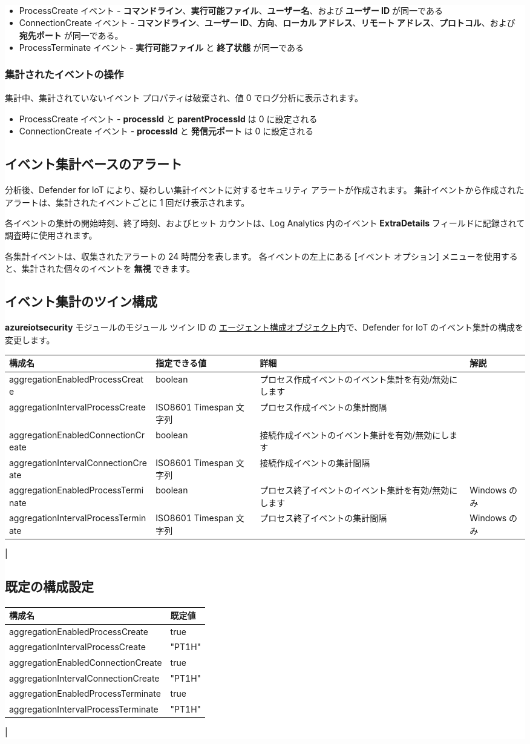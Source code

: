 * ProcessCreate イベント - **コマンドライン**、**実行可能ファイル**、**ユーザー名**、および **ユーザー ID** が同一である
* ConnectionCreate イベント - **コマンドライン**、**ユーザー ID**、**方向**、**ローカル アドレス**、**リモート アドレス**、**プロトコル**、および **宛先ポート** が同一である。
* ProcessTerminate イベント - **実行可能ファイル** と **終了状態** が同一である

### <a name="working-with-aggregated-events"></a>集計されたイベントの操作

集計中、集計されていないイベント プロパティは破棄され、値 0 でログ分析に表示されます。

* ProcessCreate イベント - **processId** と **parentProcessId** は 0 に設定される
* ConnectionCreate イベント - **processId** と **発信元ポート** は 0 に設定される

## <a name="event-aggregation-based-alerts"></a>イベント集計ベースのアラート

分析後、Defender for IoT により、疑わしい集計イベントに対するセキュリティ アラートが作成されます。 集計イベントから作成されたアラートは、集計されたイベントごとに 1 回だけ表示されます。

各イベントの集計の開始時刻、終了時刻、およびヒット カウントは、Log Analytics 内のイベント **ExtraDetails** フィールドに記録されて調査時に使用されます。

各集計イベントは、収集されたアラートの 24 時間分を表します。 各イベントの左上にある [イベント オプション] メニューを使用すると、集計された個々のイベントを **無視** できます。

## <a name="event-aggregation-twin-configuration"></a>イベント集計のツイン構成

**azureiotsecurity** モジュールのモジュール ツイン ID の [エージェント構成オブジェクト](how-to-agent-configuration.md)内で、Defender for IoT のイベント集計の構成を変更します。

| 構成名 | 指定できる値 | 詳細 | 解説 |
|:-----------|:---------------|:--------|:--------|
| aggregationEnabledProcessCreate | boolean | プロセス作成イベントのイベント集計を有効/無効にします |
| aggregationIntervalProcessCreate | ISO8601 Timespan 文字列 | プロセス作成イベントの集計間隔 |
| aggregationEnabledConnectionCreate | boolean| 接続作成イベントのイベント集計を有効/無効にします |
| aggregationIntervalConnectionCreate | ISO8601 Timespan 文字列 | 接続作成イベントの集計間隔 |
| aggregationEnabledProcessTerminate | boolean | プロセス終了イベントのイベント集計を有効/無効にします | Windows のみ|
| aggregationIntervalProcessTerminate | ISO8601 Timespan 文字列 | プロセス終了イベントの集計間隔 | Windows のみ|
|

## <a name="default-configurations-settings"></a>既定の構成設定

| 構成名 | 既定値 |
|:-----------|:---------------|
| aggregationEnabledProcessCreate | true |
| aggregationIntervalProcessCreate | "PT1H"|
| aggregationEnabledConnectionCreate | true |
| aggregationIntervalConnectionCreate | "PT1H"|
| aggregationEnabledProcessTerminate | true |
| aggregationIntervalProcessTerminate | "PT1H"|
|

